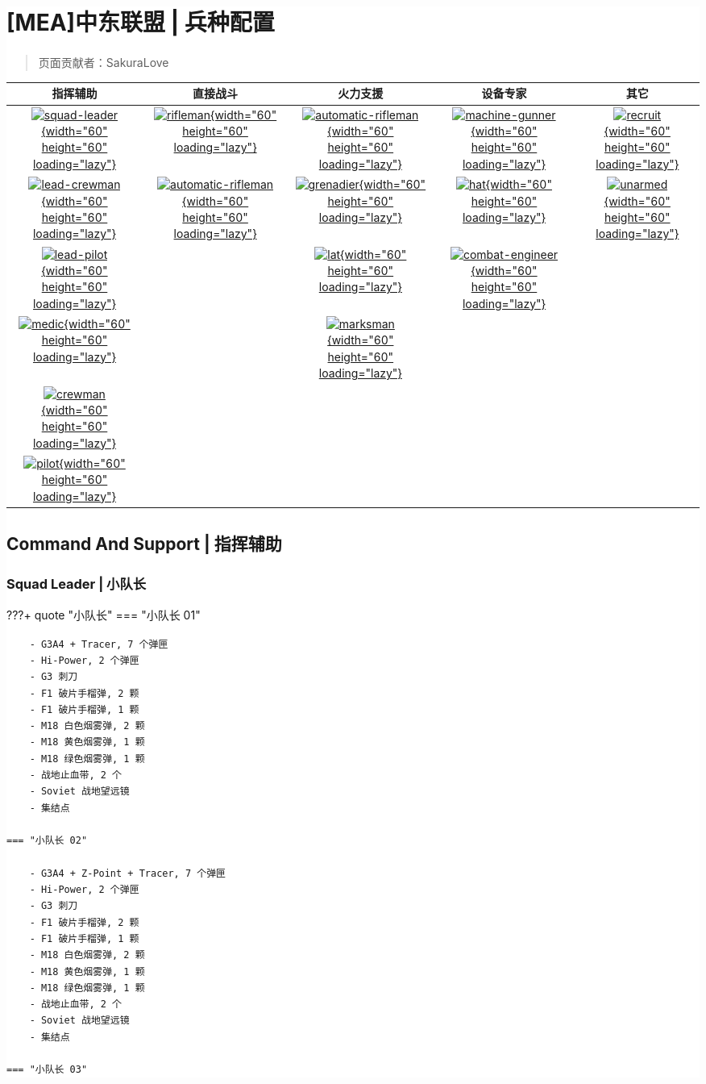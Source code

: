 # [MEA]中东联盟 | 兵种配置

> 页面贡献者：SakuraLove

|指挥辅助|直接战斗|火力支援|设备专家|其它|
|:-----:|:-----:|:-----:|:-----:|:---:|
|[![squad-leader](/img/kit_icons/squad_leader.png){width="60" height="60" loading="lazy"}](#squad-leader)|[![rifleman](/img/kit_icons/rifleman.png){width="60" height="60" loading="lazy"}](#rifleman)|[![automatic-rifleman](/img/kit_icons/automatic_rifleman.png){width="60" height="60" loading="lazy"}](#automatic-rifleman_1)|[![machine-gunner](/img/kit_icons/machine_gunner.png){width="60" height="60" loading="lazy"}](#machine-gunner)|[![recruit](/img/kit_icons/recruit.png){width="60" height="60" loading="lazy"}](#recruit)|
|[![lead-crewman](/img/kit_icons/lead_crewman.png){width="60" height="60" loading="lazy"}](#lead-crewman)|[![automatic-rifleman](/img/kit_icons/automatic_rifleman.png){width="60" height="60" loading="lazy"}](#automatic-rifleman)|[![grenadier](/img/kit_icons/grenadier.png){width="60" height="60" loading="lazy"}](#grenadier)|[![hat](/img/kit_icons/heavy_anti-tank.png){width="60" height="60" loading="lazy"}](#heavy-anti-tank)|[![unarmed](/img/kit_icons/unarmed.png){width="60" height="60" loading="lazy"}](#unarmed)|
|[![lead-pilot](/img/kit_icons/lead_pilot.jpg){width="60" height="60" loading="lazy"}](#lead-pilot)||[![lat](/img/kit_icons/light_anti-tank.png){width="60" height="60" loading="lazy"}](#light-anti-tank)|[![combat-engineer](/img/kit_icons/combat_engineer.png){width="60" height="60" loading="lazy"}](#combat-engineer)||
|[![medic](/img/kit_icons/medic.png){width="60" height="60" loading="lazy"}](#medic)||[![marksman](/img/kit_icons/marksman.png){width="60" height="60" loading="lazy"}](#marksman)|||
|[![crewman](/img/kit_icons/crewman.png){width="60" height="60" loading="lazy"}](#crewman)|||||
|[![pilot](/img/kit_icons/pilot.jpg){width="60" height="60" loading="lazy"}](#pilot)|||||

## Command And Support | 指挥辅助

### Squad Leader | 小队长

???+ quote "小队长"
    === "小队长 01"

        - G3A4 + Tracer, 7 个弹匣
        - Hi-Power, 2 个弹匣
        - G3 刺刀
        - F1 破片手榴弹, 2 颗
        - F1 破片手榴弹, 1 颗
        - M18 白色烟雾弹, 2 颗
        - M18 黄色烟雾弹, 1 颗
        - M18 绿色烟雾弹, 1 颗
        - 战地止血带, 2 个
        - Soviet 战地望远镜
        - 集结点

    === "小队长 02"

        - G3A4 + Z-Point + Tracer, 7 个弹匣
        - Hi-Power, 2 个弹匣
        - G3 刺刀
        - F1 破片手榴弹, 2 颗
        - F1 破片手榴弹, 1 颗
        - M18 白色烟雾弹, 2 颗
        - M18 黄色烟雾弹, 1 颗
        - M18 绿色烟雾弹, 1 颗
        - 战地止血带, 2 个
        - Soviet 战地望远镜
        - 集结点

    === "小队长 03"

